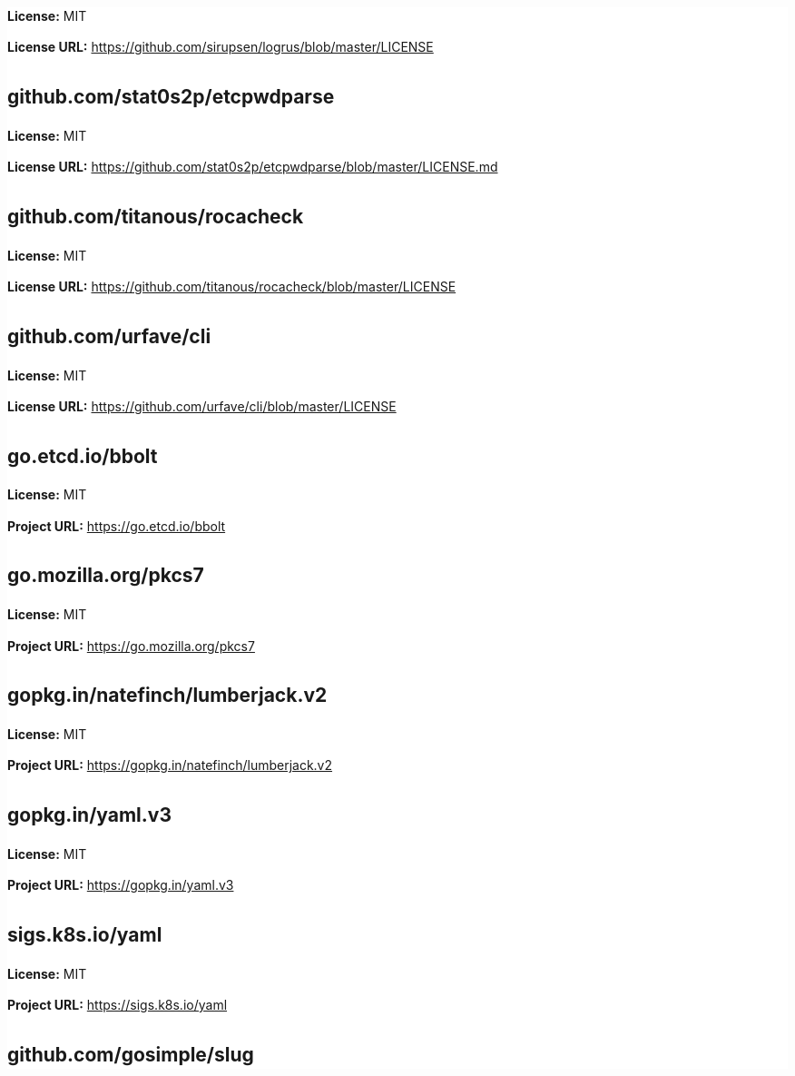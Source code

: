 **License:** MIT

**License URL:** <https://github.com/sirupsen/logrus/blob/master/LICENSE>

## github.com/stat0s2p/etcpwdparse

**License:** MIT

**License URL:** <https://github.com/stat0s2p/etcpwdparse/blob/master/LICENSE.md>

## github.com/titanous/rocacheck

**License:** MIT

**License URL:** <https://github.com/titanous/rocacheck/blob/master/LICENSE>

## github.com/urfave/cli

**License:** MIT

**License URL:** <https://github.com/urfave/cli/blob/master/LICENSE>

## go.etcd.io/bbolt

**License:** MIT

**Project URL:** <https://go.etcd.io/bbolt>

## go.mozilla.org/pkcs7

**License:** MIT

**Project URL:** <https://go.mozilla.org/pkcs7>

## gopkg.in/natefinch/lumberjack.v2

**License:** MIT

**Project URL:** <https://gopkg.in/natefinch/lumberjack.v2>

## gopkg.in/yaml.v3

**License:** MIT

**Project URL:** <https://gopkg.in/yaml.v3>

## sigs.k8s.io/yaml

**License:** MIT

**Project URL:** <https://sigs.k8s.io/yaml>

## github.com/gosimple/slug
